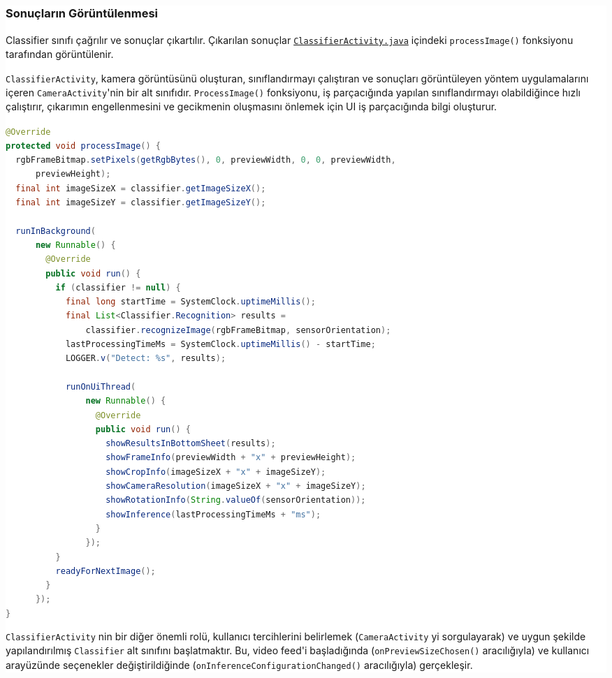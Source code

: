 ### Sonuçların Görüntülenmesi

Classifier sınıfı çağrılır ve sonuçlar çıkartılır. Çıkarılan sonuçlar [`ClassifierActivity.java`](https://github.com/BatuhanGunes/signLanguageConverter-Android/blob/master/android/app/src/main/java/org/tensorflow/lite/examples/classification/tflite/Classifier.java) içindeki `processImage()` fonksiyonu tarafından görüntülenir.

`ClassifierActivity`, kamera görüntüsünü oluşturan, sınıflandırmayı çalıştıran ve sonuçları görüntüleyen yöntem uygulamalarını içeren `CameraActivity`'nin bir alt sınıfıdır. `ProcessImage()` fonksiyonu, iş parçacığında yapılan sınıflandırmayı olabildiğince hızlı çalıştırır, çıkarımın engellenmesini ve gecikmenin oluşmasını önlemek için UI iş parçacığında bilgi oluşturur.

```java
@Override
protected void processImage() {
  rgbFrameBitmap.setPixels(getRgbBytes(), 0, previewWidth, 0, 0, previewWidth,
      previewHeight);
  final int imageSizeX = classifier.getImageSizeX();
  final int imageSizeY = classifier.getImageSizeY();

  runInBackground(
      new Runnable() {
        @Override
        public void run() {
          if (classifier != null) {
            final long startTime = SystemClock.uptimeMillis();
            final List<Classifier.Recognition> results =
                classifier.recognizeImage(rgbFrameBitmap, sensorOrientation);
            lastProcessingTimeMs = SystemClock.uptimeMillis() - startTime;
            LOGGER.v("Detect: %s", results);

            runOnUiThread(
                new Runnable() {
                  @Override
                  public void run() {
                    showResultsInBottomSheet(results);
                    showFrameInfo(previewWidth + "x" + previewHeight);
                    showCropInfo(imageSizeX + "x" + imageSizeY);
                    showCameraResolution(imageSizeX + "x" + imageSizeY);
                    showRotationInfo(String.valueOf(sensorOrientation));
                    showInference(lastProcessingTimeMs + "ms");
                  }
                });
          }
          readyForNextImage();
        }
      });
}
```

`ClassifierActivity` nin bir diğer önemli rolü, kullanıcı tercihlerini belirlemek (`CameraActivity` yi sorgulayarak) ve uygun şekilde yapılandırılmış `Classifier` alt sınıfını başlatmaktır. Bu, video feed'i başladığında (`onPreviewSizeChosen()` aracılığıyla) ve kullanıcı arayüzünde seçenekler değiştirildiğinde (`onInferenceConfigurationChanged()` aracılığıyla) gerçekleşir.
